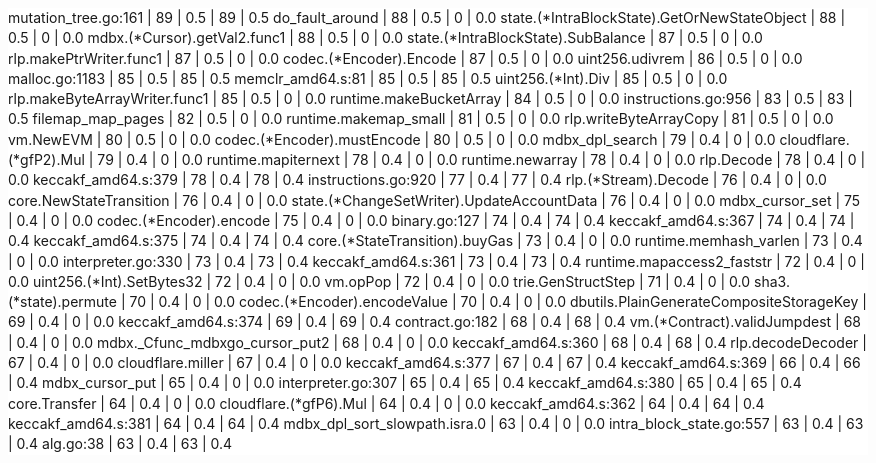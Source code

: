 mutation_tree.go:161                             |     89 |   0.5 |  89 |   0.5
do_fault_around                                  |     88 |   0.5 |   0 |   0.0
state.(*IntraBlockState).GetOrNewStateObject     |     88 |   0.5 |   0 |   0.0
mdbx.(*Cursor).getVal2.func1                     |     88 |   0.5 |   0 |   0.0
state.(*IntraBlockState).SubBalance              |     87 |   0.5 |   0 |   0.0
rlp.makePtrWriter.func1                          |     87 |   0.5 |   0 |   0.0
codec.(*Encoder).Encode                          |     87 |   0.5 |   0 |   0.0
uint256.udivrem                                  |     86 |   0.5 |   0 |   0.0
malloc.go:1183                                   |     85 |   0.5 |  85 |   0.5
memclr_amd64.s:81                                |     85 |   0.5 |  85 |   0.5
uint256.(*Int).Div                               |     85 |   0.5 |   0 |   0.0
rlp.makeByteArrayWriter.func1                    |     85 |   0.5 |   0 |   0.0
runtime.makeBucketArray                          |     84 |   0.5 |   0 |   0.0
instructions.go:956                              |     83 |   0.5 |  83 |   0.5
filemap_map_pages                                |     82 |   0.5 |   0 |   0.0
runtime.makemap_small                            |     81 |   0.5 |   0 |   0.0
rlp.writeByteArrayCopy                           |     81 |   0.5 |   0 |   0.0
vm.NewEVM                                        |     80 |   0.5 |   0 |   0.0
codec.(*Encoder).mustEncode                      |     80 |   0.5 |   0 |   0.0
mdbx_dpl_search                                  |     79 |   0.4 |   0 |   0.0
cloudflare.(*gfP2).Mul                           |     79 |   0.4 |   0 |   0.0
runtime.mapiternext                              |     78 |   0.4 |   0 |   0.0
runtime.newarray                                 |     78 |   0.4 |   0 |   0.0
rlp.Decode                                       |     78 |   0.4 |   0 |   0.0
keccakf_amd64.s:379                              |     78 |   0.4 |  78 |   0.4
instructions.go:920                              |     77 |   0.4 |  77 |   0.4
rlp.(*Stream).Decode                             |     76 |   0.4 |   0 |   0.0
core.NewStateTransition                          |     76 |   0.4 |   0 |   0.0
state.(*ChangeSetWriter).UpdateAccountData       |     76 |   0.4 |   0 |   0.0
mdbx_cursor_set                                  |     75 |   0.4 |   0 |   0.0
codec.(*Encoder).encode                          |     75 |   0.4 |   0 |   0.0
binary.go:127                                    |     74 |   0.4 |  74 |   0.4
keccakf_amd64.s:367                              |     74 |   0.4 |  74 |   0.4
keccakf_amd64.s:375                              |     74 |   0.4 |  74 |   0.4
core.(*StateTransition).buyGas                   |     73 |   0.4 |   0 |   0.0
runtime.memhash_varlen                           |     73 |   0.4 |   0 |   0.0
interpreter.go:330                               |     73 |   0.4 |  73 |   0.4
keccakf_amd64.s:361                              |     73 |   0.4 |  73 |   0.4
runtime.mapaccess2_faststr                       |     72 |   0.4 |   0 |   0.0
uint256.(*Int).SetBytes32                        |     72 |   0.4 |   0 |   0.0
vm.opPop                                         |     72 |   0.4 |   0 |   0.0
trie.GenStructStep                               |     71 |   0.4 |   0 |   0.0
sha3.(*state).permute                            |     70 |   0.4 |   0 |   0.0
codec.(*Encoder).encodeValue                     |     70 |   0.4 |   0 |   0.0
dbutils.PlainGenerateCompositeStorageKey         |     69 |   0.4 |   0 |   0.0
keccakf_amd64.s:374                              |     69 |   0.4 |  69 |   0.4
contract.go:182                                  |     68 |   0.4 |  68 |   0.4
vm.(*Contract).validJumpdest                     |     68 |   0.4 |   0 |   0.0
mdbx._Cfunc_mdbxgo_cursor_put2                   |     68 |   0.4 |   0 |   0.0
keccakf_amd64.s:360                              |     68 |   0.4 |  68 |   0.4
rlp.decodeDecoder                                |     67 |   0.4 |   0 |   0.0
cloudflare.miller                                |     67 |   0.4 |   0 |   0.0
keccakf_amd64.s:377                              |     67 |   0.4 |  67 |   0.4
keccakf_amd64.s:369                              |     66 |   0.4 |  66 |   0.4
mdbx_cursor_put                                  |     65 |   0.4 |   0 |   0.0
interpreter.go:307                               |     65 |   0.4 |  65 |   0.4
keccakf_amd64.s:380                              |     65 |   0.4 |  65 |   0.4
core.Transfer                                    |     64 |   0.4 |   0 |   0.0
cloudflare.(*gfP6).Mul                           |     64 |   0.4 |   0 |   0.0
keccakf_amd64.s:362                              |     64 |   0.4 |  64 |   0.4
keccakf_amd64.s:381                              |     64 |   0.4 |  64 |   0.4
mdbx_dpl_sort_slowpath.isra.0                    |     63 |   0.4 |   0 |   0.0
intra_block_state.go:557                         |     63 |   0.4 |  63 |   0.4
alg.go:38                                        |     63 |   0.4 |  63 |   0.4